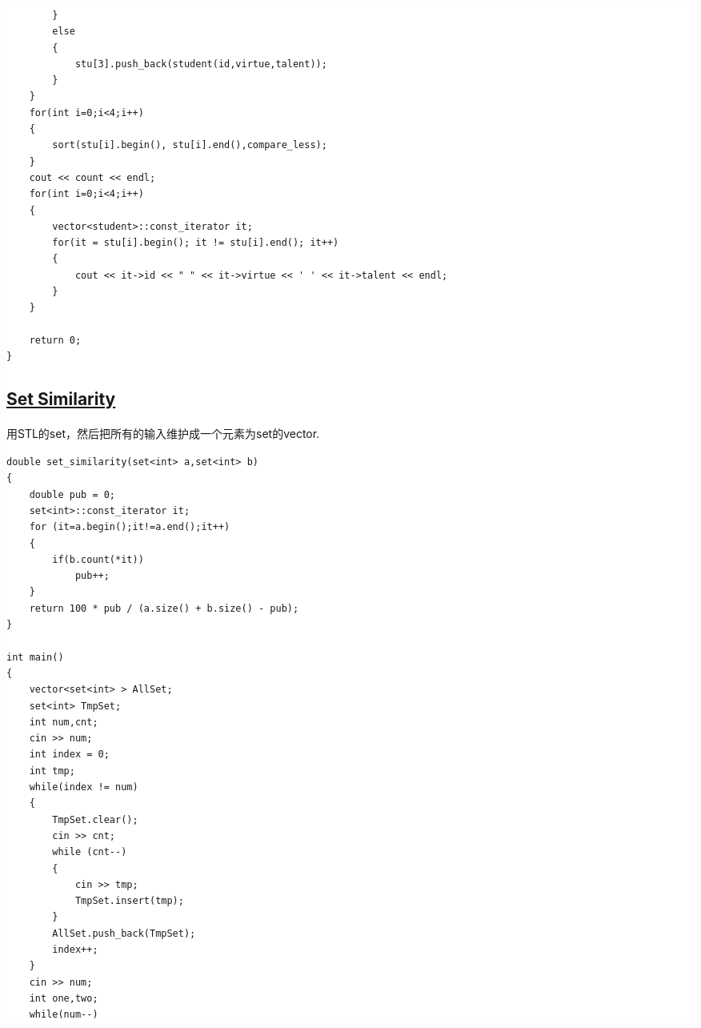 ```
		}
		else
		{
			stu[3].push_back(student(id,virtue,talent));
		}		
	}
	for(int i=0;i<4;i++)
	{
		sort(stu[i].begin(), stu[i].end(),compare_less);
	}
	cout << count << endl;
	for(int i=0;i<4;i++)
	{
		vector<student>::const_iterator it;
		for(it = stu[i].begin(); it != stu[i].end(); it++)
		{
			cout << it->id << " " << it->virtue << ' ' << it->talent << endl;
		}
	}

	return 0;
}
```

[Set Similarity](http://pat.zju.edu.cn/contests/pat-a-101-105-2-2013-08-30/C)
---
用STL的set，然后把所有的输入维护成一个元素为set的vector.

```
double set_similarity(set<int> a,set<int> b)
{
	double pub = 0;
	set<int>::const_iterator it;
	for (it=a.begin();it!=a.end();it++)
	{
		if(b.count(*it))
			pub++;
	}
	return 100 * pub / (a.size() + b.size() - pub);
}

int main()
{
	vector<set<int> > AllSet;
	set<int> TmpSet;
	int num,cnt;
	cin >> num;
	int index = 0;
	int tmp;
	while(index != num)
	{
		TmpSet.clear();
		cin >> cnt;
		while (cnt--)
		{
			cin >> tmp;
			TmpSet.insert(tmp);
		}
		AllSet.push_back(TmpSet);
		index++;
	}
	cin >> num;
	int one,two;
	while(num--)
```